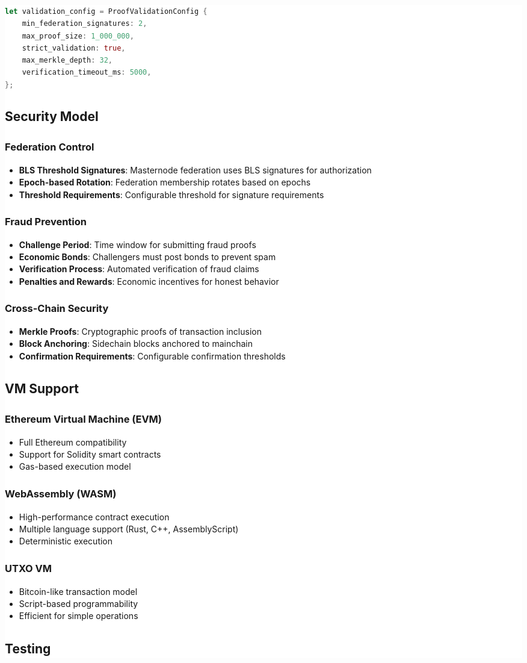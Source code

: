 ```rust
let validation_config = ProofValidationConfig {
    min_federation_signatures: 2,
    max_proof_size: 1_000_000,
    strict_validation: true,
    max_merkle_depth: 32,
    verification_timeout_ms: 5000,
};
```

## Security Model

### Federation Control

- **BLS Threshold Signatures**: Masternode federation uses BLS signatures for authorization
- **Epoch-based Rotation**: Federation membership rotates based on epochs
- **Threshold Requirements**: Configurable threshold for signature requirements

### Fraud Prevention

- **Challenge Period**: Time window for submitting fraud proofs
- **Economic Bonds**: Challengers must post bonds to prevent spam
- **Verification Process**: Automated verification of fraud claims
- **Penalties and Rewards**: Economic incentives for honest behavior

### Cross-Chain Security

- **Merkle Proofs**: Cryptographic proofs of transaction inclusion
- **Block Anchoring**: Sidechain blocks anchored to mainchain
- **Confirmation Requirements**: Configurable confirmation thresholds

## VM Support

### Ethereum Virtual Machine (EVM)

- Full Ethereum compatibility
- Support for Solidity smart contracts
- Gas-based execution model

### WebAssembly (WASM)

- High-performance contract execution
- Multiple language support (Rust, C++, AssemblyScript)
- Deterministic execution

### UTXO VM

- Bitcoin-like transaction model
- Script-based programmability
- Efficient for simple operations

## Testing
